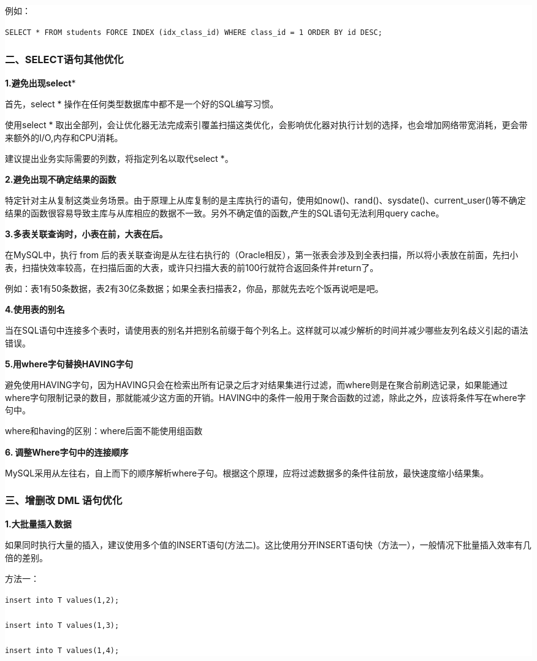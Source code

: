 例如：

```
SELECT * FROM students FORCE INDEX (idx_class_id) WHERE class_id = 1 ORDER BY id DESC;

```

### **二、SELECT语句其他优化**

**1.避免出现select**\*

首先，select \* 操作在任何类型数据库中都不是一个好的SQL编写习惯。

使用select \* 取出全部列，会让优化器无法完成索引覆盖扫描这类优化，会影响优化器对执行计划的选择，也会增加网络带宽消耗，更会带来额外的I/O,内存和CPU消耗。

建议提出业务实际需要的列数，将指定列名以取代select \*。

**2.避免出现不确定结果的函数**

特定针对主从复制这类业务场景。由于原理上从库复制的是主库执行的语句，使用如now()、rand()、sysdate()、current\_user()等不确定结果的函数很容易导致主库与从库相应的数据不一致。另外不确定值的函数,产生的SQL语句无法利用query cache。

**3.多表关联查询时，小表在前，大表在后。**

在MySQL中，执行 from 后的表关联查询是从左往右执行的（Oracle相反），第一张表会涉及到全表扫描，所以将小表放在前面，先扫小表，扫描快效率较高，在扫描后面的大表，或许只扫描大表的前100行就符合返回条件并return了。

例如：表1有50条数据，表2有30亿条数据；如果全表扫描表2，你品，那就先去吃个饭再说吧是吧。

**4.使用表的别名**

当在SQL语句中连接多个表时，请使用表的别名并把别名前缀于每个列名上。这样就可以减少解析的时间并减少哪些友列名歧义引起的语法错误。

**5.用where字句替换HAVING字句**

避免使用HAVING字句，因为HAVING只会在检索出所有记录之后才对结果集进行过滤，而where则是在聚合前刷选记录，如果能通过where字句限制记录的数目，那就能减少这方面的开销。HAVING中的条件一般用于聚合函数的过滤，除此之外，应该将条件写在where字句中。

where和having的区别：where后面不能使用组函数

**6\. 调整Where字句中的连接顺序**

MySQL采用从左往右，自上而下的顺序解析where子句。根据这个原理，应将过滤数据多的条件往前放，最快速度缩小结果集。

### **三、增删改 DML 语句优化**

**1.大批量插入数据**

如果同时执行大量的插入，建议使用多个值的INSERT语句(方法二)。这比使用分开INSERT语句快（方法一），一般情况下批量插入效率有几倍的差别。

方法一：

```
insert into T values(1,2);

insert into T values(1,3);

insert into T values(1,4);

```
